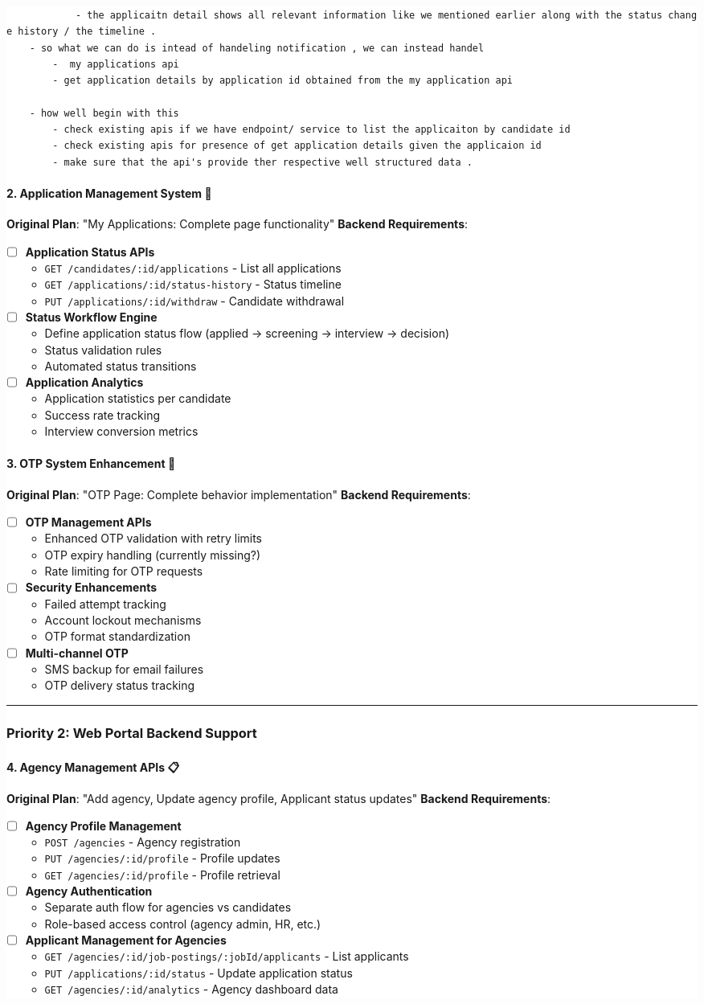                 - the applicaitn detail shows all relevant information like we mentioned earlier along with the status change history / the timeline . 
        - so what we can do is intead of handeling notification , we can instead handel 
            -  my applications api 
            - get application details by application id obtained from the my application api 

        - how well begin with this 
            - check existing apis if we have endpoint/ service to list the applicaiton by candidate id 
            - check existing apis for presence of get application details given the applicaion id 
            - make sure that the api's provide ther respective well structured data .
                        

#### **2. Application Management System** 🚨
**Original Plan**: "My Applications: Complete page functionality"
**Backend Requirements**:
- [ ] **Application Status APIs**
  - `GET /candidates/:id/applications` - List all applications
  - `GET /applications/:id/status-history` - Status timeline
  - `PUT /applications/:id/withdraw` - Candidate withdrawal
- [ ] **Status Workflow Engine**
  - Define application status flow (applied → screening → interview → decision)
  - Status validation rules
  - Automated status transitions
- [ ] **Application Analytics**
  - Application statistics per candidate
  - Success rate tracking
  - Interview conversion metrics

#### **3. OTP System Enhancement** 🚨
**Original Plan**: "OTP Page: Complete behavior implementation"
**Backend Requirements**:
- [ ] **OTP Management APIs**
  - Enhanced OTP validation with retry limits
  - OTP expiry handling (currently missing?)
  - Rate limiting for OTP requests
- [ ] **Security Enhancements**
  - Failed attempt tracking
  - Account lockout mechanisms
  - OTP format standardization
- [ ] **Multi-channel OTP**
  - SMS backup for email failures
  - OTP delivery status tracking

---

### **Priority 2: Web Portal Backend Support**

#### **4. Agency Management APIs** 📋
**Original Plan**: "Add agency, Update agency profile, Applicant status updates"
**Backend Requirements**:
- [ ] **Agency Profile Management**
  - `POST /agencies` - Agency registration
  - `PUT /agencies/:id/profile` - Profile updates
  - `GET /agencies/:id/profile` - Profile retrieval
- [ ] **Agency Authentication**
  - Separate auth flow for agencies vs candidates
  - Role-based access control (agency admin, HR, etc.)
- [ ] **Applicant Management for Agencies**
  - `GET /agencies/:id/job-postings/:jobId/applicants` - List applicants
  - `PUT /applications/:id/status` - Update application status
  - `GET /agencies/:id/analytics` - Agency dashboard data
